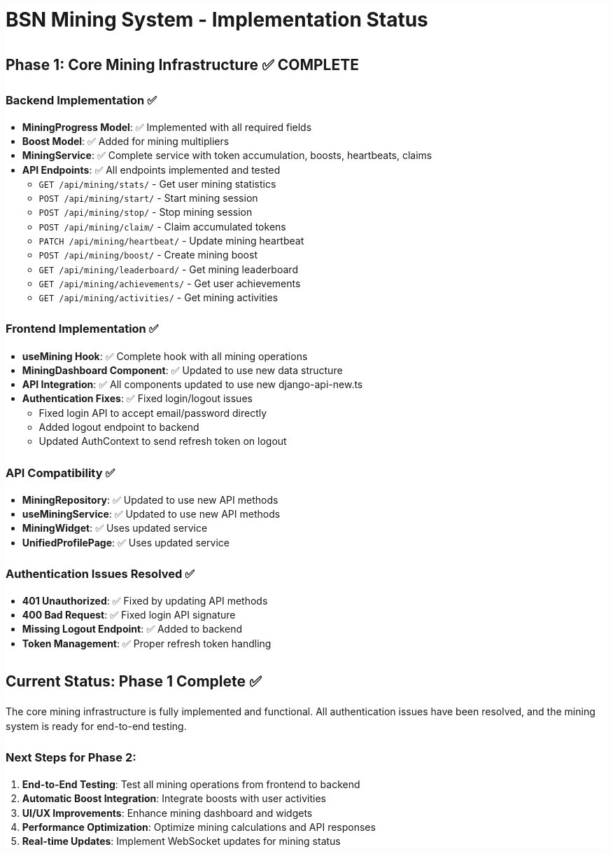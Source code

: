 # BSN Mining System - Implementation Status

## Phase 1: Core Mining Infrastructure ✅ COMPLETE

### Backend Implementation ✅
- **MiningProgress Model**: ✅ Implemented with all required fields
- **Boost Model**: ✅ Added for mining multipliers
- **MiningService**: ✅ Complete service with token accumulation, boosts, heartbeats, claims
- **API Endpoints**: ✅ All endpoints implemented and tested
  - `GET /api/mining/stats/` - Get user mining statistics
  - `POST /api/mining/start/` - Start mining session
  - `POST /api/mining/stop/` - Stop mining session
  - `POST /api/mining/claim/` - Claim accumulated tokens
  - `PATCH /api/mining/heartbeat/` - Update mining heartbeat
  - `POST /api/mining/boost/` - Create mining boost
  - `GET /api/mining/leaderboard/` - Get mining leaderboard
  - `GET /api/mining/achievements/` - Get user achievements
  - `GET /api/mining/activities/` - Get mining activities

### Frontend Implementation ✅
- **useMining Hook**: ✅ Complete hook with all mining operations
- **MiningDashboard Component**: ✅ Updated to use new data structure
- **API Integration**: ✅ All components updated to use new django-api-new.ts
- **Authentication Fixes**: ✅ Fixed login/logout issues
  - Fixed login API to accept email/password directly
  - Added logout endpoint to backend
  - Updated AuthContext to send refresh token on logout

### API Compatibility ✅
- **MiningRepository**: ✅ Updated to use new API methods
- **useMiningService**: ✅ Updated to use new API methods
- **MiningWidget**: ✅ Uses updated service
- **UnifiedProfilePage**: ✅ Uses updated service

### Authentication Issues Resolved ✅
- **401 Unauthorized**: ✅ Fixed by updating API methods
- **400 Bad Request**: ✅ Fixed login API signature
- **Missing Logout Endpoint**: ✅ Added to backend
- **Token Management**: ✅ Proper refresh token handling

## Current Status: Phase 1 Complete ✅

The core mining infrastructure is fully implemented and functional. All authentication issues have been resolved, and the mining system is ready for end-to-end testing.

### Next Steps for Phase 2:
1. **End-to-End Testing**: Test all mining operations from frontend to backend
2. **Automatic Boost Integration**: Integrate boosts with user activities
3. **UI/UX Improvements**: Enhance mining dashboard and widgets
4. **Performance Optimization**: Optimize mining calculations and API responses
5. **Real-time Updates**: Implement WebSocket updates for mining status
